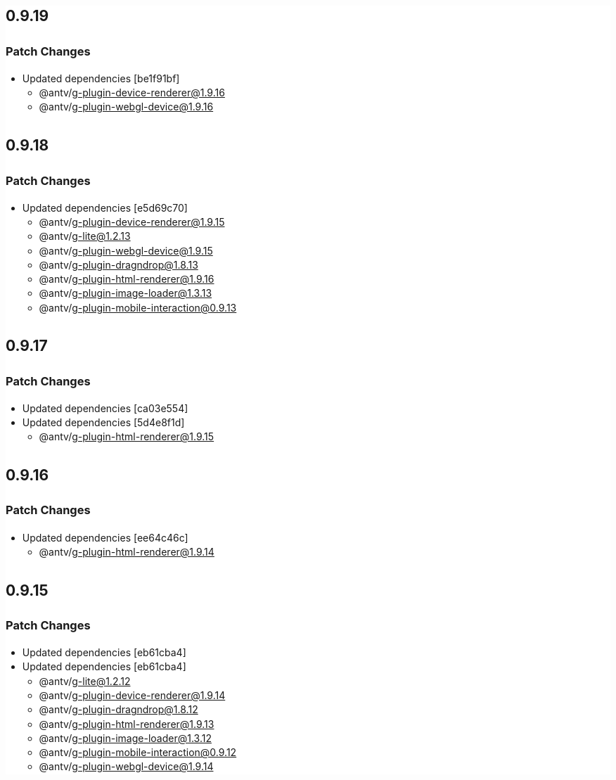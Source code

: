 ## 0.9.19

### Patch Changes

- Updated dependencies [be1f91bf]
    - @antv/g-plugin-device-renderer@1.9.16
    - @antv/g-plugin-webgl-device@1.9.16

## 0.9.18

### Patch Changes

- Updated dependencies [e5d69c70]
    - @antv/g-plugin-device-renderer@1.9.15
    - @antv/g-lite@1.2.13
    - @antv/g-plugin-webgl-device@1.9.15
    - @antv/g-plugin-dragndrop@1.8.13
    - @antv/g-plugin-html-renderer@1.9.16
    - @antv/g-plugin-image-loader@1.3.13
    - @antv/g-plugin-mobile-interaction@0.9.13

## 0.9.17

### Patch Changes

- Updated dependencies [ca03e554]
- Updated dependencies [5d4e8f1d]
    - @antv/g-plugin-html-renderer@1.9.15

## 0.9.16

### Patch Changes

- Updated dependencies [ee64c46c]
    - @antv/g-plugin-html-renderer@1.9.14

## 0.9.15

### Patch Changes

- Updated dependencies [eb61cba4]
- Updated dependencies [eb61cba4]
    - @antv/g-lite@1.2.12
    - @antv/g-plugin-device-renderer@1.9.14
    - @antv/g-plugin-dragndrop@1.8.12
    - @antv/g-plugin-html-renderer@1.9.13
    - @antv/g-plugin-image-loader@1.3.12
    - @antv/g-plugin-mobile-interaction@0.9.12
    - @antv/g-plugin-webgl-device@1.9.14
